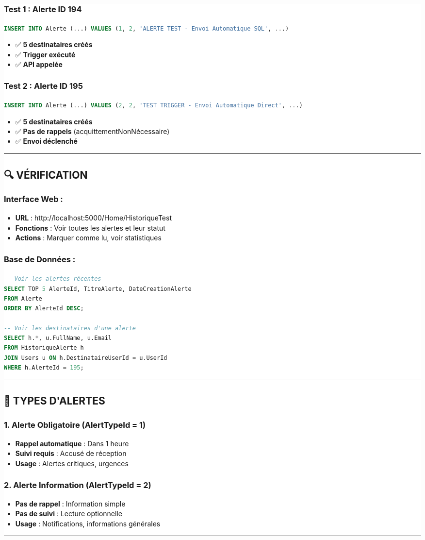 ### **Test 1 : Alerte ID 194**
```sql
INSERT INTO Alerte (...) VALUES (1, 2, 'ALERTE TEST - Envoi Automatique SQL', ...)
```
- ✅ **5 destinataires créés**
- ✅ **Trigger exécuté**
- ✅ **API appelée**

### **Test 2 : Alerte ID 195**
```sql
INSERT INTO Alerte (...) VALUES (2, 2, 'TEST TRIGGER - Envoi Automatique Direct', ...)
```
- ✅ **5 destinataires créés**
- ✅ **Pas de rappels** (acquittementNonNécessaire)
- ✅ **Envoi déclenché**

---

## 🔍 **VÉRIFICATION**

### **Interface Web :**
- **URL** : http://localhost:5000/Home/HistoriqueTest
- **Fonctions** : Voir toutes les alertes et leur statut
- **Actions** : Marquer comme lu, voir statistiques

### **Base de Données :**
```sql
-- Voir les alertes récentes
SELECT TOP 5 AlerteId, TitreAlerte, DateCreationAlerte 
FROM Alerte 
ORDER BY AlerteId DESC;

-- Voir les destinataires d'une alerte
SELECT h.*, u.FullName, u.Email 
FROM HistoriqueAlerte h
JOIN Users u ON h.DestinataireUserId = u.UserId
WHERE h.AlerteId = 195;
```

---

## 🚨 **TYPES D'ALERTES**

### **1. Alerte Obligatoire (AlertTypeId = 1)**
- **Rappel automatique** : Dans 1 heure
- **Suivi requis** : Accusé de réception
- **Usage** : Alertes critiques, urgences

### **2. Alerte Information (AlertTypeId = 2)**
- **Pas de rappel** : Information simple
- **Pas de suivi** : Lecture optionnelle
- **Usage** : Notifications, informations générales

---